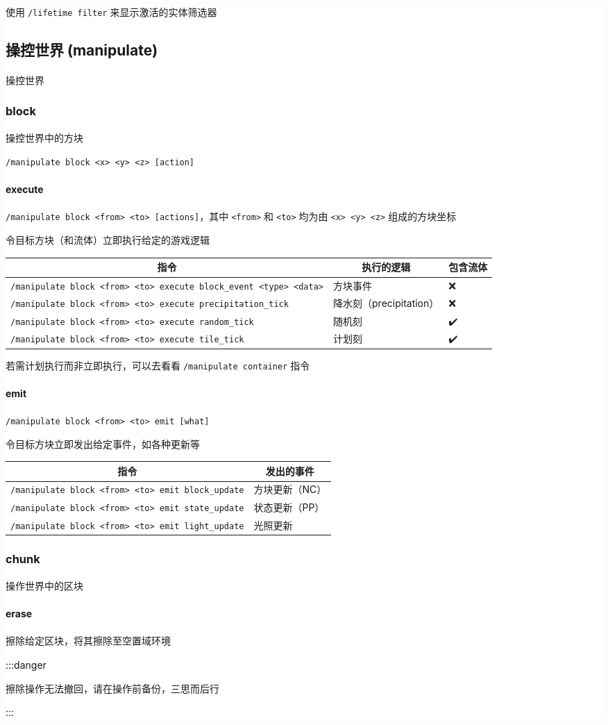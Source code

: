 使用 `/lifetime filter` 来显示激活的实体筛选器


## 操控世界 (manipulate)

操控世界

### block

操控世界中的方块

`/manipulate block <x> <y> <z> [action]`

#### execute

`/manipulate block <from> <to> [actions]`，其中 `<from>` 和 `<to>` 均为由 `<x> <y> <z>` 组成的方块坐标

令目标方块（和流体）立即执行给定的游戏逻辑

| 指令                                                                | 执行的逻辑              | 包含流体 |
|-------------------------------------------------------------------|--------------------|------|
| `/manipulate block <from> <to> execute block_event <type> <data>` | 方块事件               | ❌    |
| `/manipulate block <from> <to> execute precipitation_tick`        | 降水刻（precipitation） | ❌    |
| `/manipulate block <from> <to> execute random_tick`               | 随机刻                | ✔️   |
| `/manipulate block <from> <to> execute tile_tick`                 | 计划刻                | ✔️   |

若需计划执行而非立即执行，可以去看看 `/manipulate container` 指令

#### emit

`/manipulate block <from> <to> emit [what]`

令目标方块立即发出给定事件，如各种更新等

| 指令                                                | 发出的事件    |
|---------------------------------------------------|----------|
| `/manipulate block <from> <to> emit block_update` | 方块更新（NC） |
| `/manipulate block <from> <to> emit state_update` | 状态更新（PP） |
| `/manipulate block <from> <to> emit light_update` | 光照更新     |

### chunk

操作世界中的区块

#### erase

擦除给定区块，将其擦除至空置域环境

:::danger

擦除操作无法撤回，请在操作前备份，三思而后行

:::
